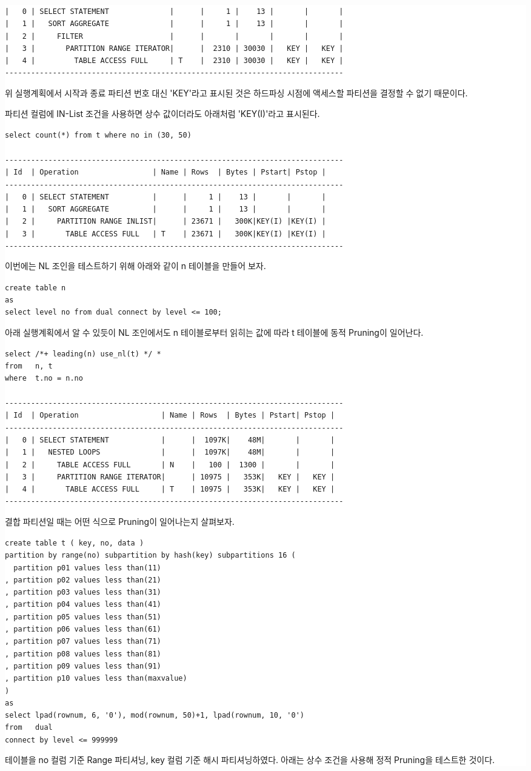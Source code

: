 ```
|   0 | SELECT STATEMENT              |      |     1 |    13 |       |       |
|   1 |   SORT AGGREGATE              |      |     1 |    13 |       |       |
|   2 |     FILTER                    |      |       |       |       |       |
|   3 |       PARTITION RANGE ITERATOR|      |  2310 | 30030 |   KEY |   KEY |
|   4 |         TABLE ACCESS FULL     | T    |  2310 | 30030 |   KEY |   KEY |
------------------------------------------------------------------------------
```
위 실행계획에서 시작과 종료 파티션 번호 대신 'KEY'라고 표시된 것은 하드파싱 시점에 액세스할 파티션을 결정할 수 없기 때문이다.

파티션 컬럼에 IN-List 조건을 사용하면 상수 값이더라도 아래처럼 'KEY(I)'라고 표시된다.
```
select count(*) from t where no in (30, 50)

------------------------------------------------------------------------------
| Id  | Operation                 | Name | Rows  | Bytes | Pstart| Pstop |
------------------------------------------------------------------------------
|   0 | SELECT STATEMENT          |      |     1 |    13 |       |       |
|   1 |   SORT AGGREGATE          |      |     1 |    13 |       |       |
|   2 |     PARTITION RANGE INLIST|      | 23671 |   300K|KEY(I) |KEY(I) |
|   3 |       TABLE ACCESS FULL   | T    | 23671 |   300K|KEY(I) |KEY(I) |
------------------------------------------------------------------------------
```
이번에는 NL 조인을 테스트하기 위해 아래와 같이 n 테이블을 만들어 보자.
```
create table n
as
select level no from dual connect by level <= 100;
```
아래 실행계획에서 알 수 있듯이 NL 조인에서도 n 테이블로부터 읽히는 값에 따라 t 테이블에 동적 Pruning이 일어난다.
```
select /*+ leading(n) use_nl(t) */ *
from   n, t
where  t.no = n.no

------------------------------------------------------------------------------
| Id  | Operation                   | Name | Rows  | Bytes | Pstart| Pstop |
------------------------------------------------------------------------------
|   0 | SELECT STATEMENT            |      |  1097K|    48M|       |       |
|   1 |   NESTED LOOPS              |      |  1097K|    48M|       |       |
|   2 |     TABLE ACCESS FULL       | N    |   100 |  1300 |       |       |
|   3 |     PARTITION RANGE ITERATOR|      | 10975 |   353K|   KEY |   KEY |
|   4 |       TABLE ACCESS FULL     | T    | 10975 |   353K|   KEY |   KEY |
------------------------------------------------------------------------------
```
결합 파티션일 때는 어떤 식으로 Pruning이 일어나는지 살펴보자.
```
create table t ( key, no, data )
partition by range(no) subpartition by hash(key) subpartitions 16 (
  partition p01 values less than(11)
, partition p02 values less than(21)
, partition p03 values less than(31)
, partition p04 values less than(41)
, partition p05 values less than(51)
, partition p06 values less than(61)
, partition p07 values less than(71)
, partition p08 values less than(81)
, partition p09 values less than(91)
, partition p10 values less than(maxvalue)
)
as
select lpad(rownum, 6, '0'), mod(rownum, 50)+1, lpad(rownum, 10, '0')
from   dual
connect by level <= 999999
```
테이블을 no 컬럼 기준 Range 파티셔닝, key 컬럼 기준 해시 파티셔닝하였다. 아래는 상수 조건을 사용해 정적 Pruning을 테스트한 것이다.